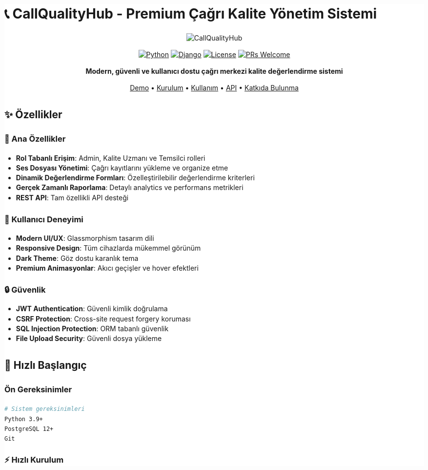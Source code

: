 # 📞 CallQualityHub - Premium Çağrı Kalite Yönetim Sistemi

<div align="center">

![CallQualityHub](docs/images/dashboard-preview.png)

[![Python](https://img.shields.io/badge/Python-3.9+-blue.svg)](https://python.org/)
[![Django](https://img.shields.io/badge/Django-4.2+-green.svg)](https://djangoproject.com/)
[![License](https://img.shields.io/badge/License-MIT-yellow.svg)](LICENSE)
[![PRs Welcome](https://img.shields.io/badge/PRs-welcome-brightgreen.svg)](CONTRIBUTING.md)

**Modern, güvenli ve kullanıcı dostu çağrı merkezi kalite değerlendirme sistemi**

[Demo](#demo) • [Kurulum](#kurulum) • [Kullanım](#kullanım) • [API](#api-dokümantasyonu) • [Katkıda Bulunma](#katkıda-bulunma)

</div>

## ✨ Özellikler

### 🎯 Ana Özellikler
- **Rol Tabanlı Erişim**: Admin, Kalite Uzmanı ve Temsilci rolleri
- **Ses Dosyası Yönetimi**: Çağrı kayıtlarını yükleme ve organize etme
- **Dinamik Değerlendirme Formları**: Özelleştirilebilir değerlendirme kriterleri
- **Gerçek Zamanlı Raporlama**: Detaylı analytics ve performans metrikleri
- **REST API**: Tam özellikli API desteği

### 🎨 Kullanıcı Deneyimi
- **Modern UI/UX**: Glassmorphism tasarım dili
- **Responsive Design**: Tüm cihazlarda mükemmel görünüm
- **Dark Theme**: Göz dostu karanlık tema
- **Premium Animasyonlar**: Akıcı geçişler ve hover efektleri

### 🔒 Güvenlik
- **JWT Authentication**: Güvenli kimlik doğrulama
- **CSRF Protection**: Cross-site request forgery koruması
- **SQL Injection Protection**: ORM tabanlı güvenlik
- **File Upload Security**: Güvenli dosya yükleme

## 🚀 Hızlı Başlangıç

### Ön Gereksinimler

```bash
# Sistem gereksinimleri
Python 3.9+
PostgreSQL 12+
Git
```

### ⚡ Hızlı Kurulum
